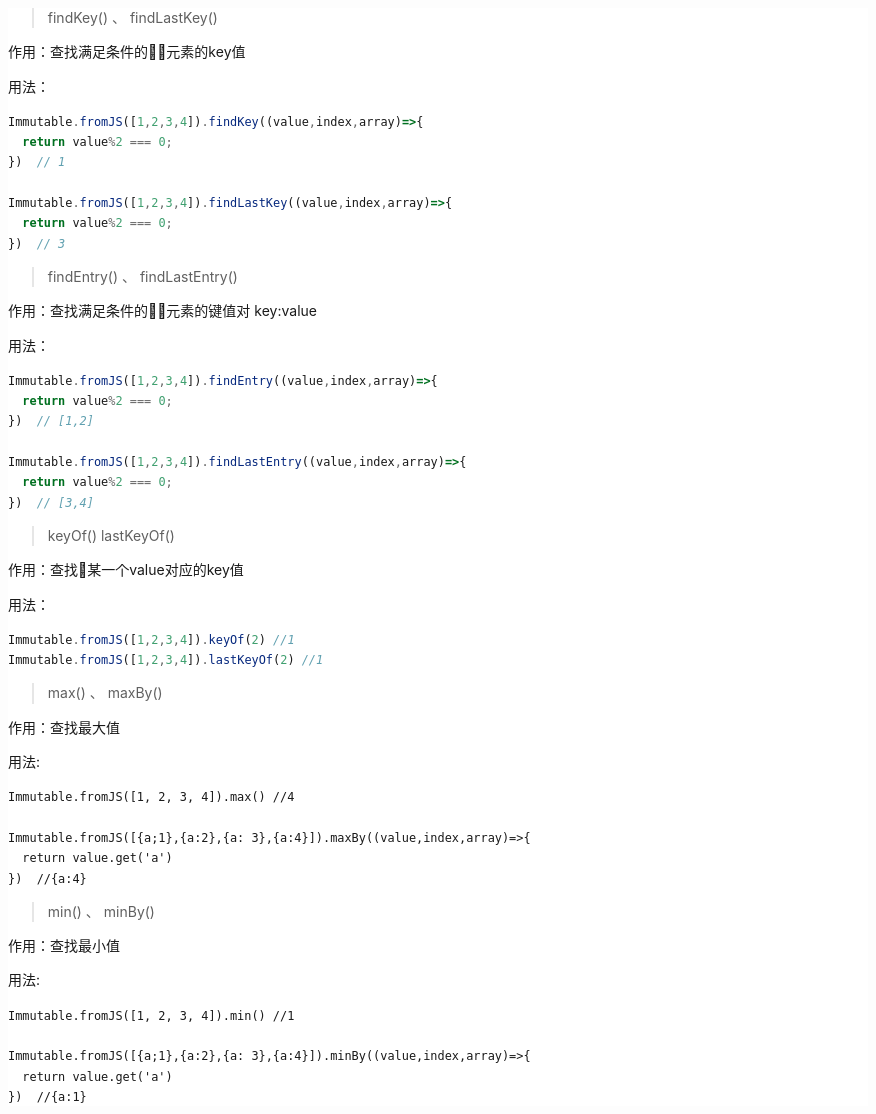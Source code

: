 > findKey() 、 findLastKey()

作用：查找满足条件的元素的key值

用法： 
```JavaScript
Immutable.fromJS([1,2,3,4]).findKey((value,index,array)=>{
  return value%2 === 0;
})  // 1

Immutable.fromJS([1,2,3,4]).findLastKey((value,index,array)=>{
  return value%2 === 0;
})  // 3
```

> findEntry() 、 findLastEntry()

作用：查找满足条件的元素的键值对 key:value

用法： 
```JavaScript
Immutable.fromJS([1,2,3,4]).findEntry((value,index,array)=>{
  return value%2 === 0;
})  // [1,2]

Immutable.fromJS([1,2,3,4]).findLastEntry((value,index,array)=>{
  return value%2 === 0;
})  // [3,4]
```

>keyOf() lastKeyOf()

作用：查找某一个value对应的key值

用法：
```JavaScript
Immutable.fromJS([1,2,3,4]).keyOf(2) //1
Immutable.fromJS([1,2,3,4]).lastKeyOf(2) //1
```

>max() 、 maxBy()

作用：查找最大值

用法:
```
Immutable.fromJS([1, 2, 3, 4]).max() //4

Immutable.fromJS([{a;1},{a:2},{a: 3},{a:4}]).maxBy((value,index,array)=>{
  return value.get('a')
})  //{a:4}
```

>min() 、 minBy()

作用：查找最小值

用法:
```
Immutable.fromJS([1, 2, 3, 4]).min() //1

Immutable.fromJS([{a;1},{a:2},{a: 3},{a:4}]).minBy((value,index,array)=>{
  return value.get('a')
})  //{a:1}
```


[1]: https://github.com/camsong/blog/issues/3
[2]: https://facebook.github.io/immutable-js/docs/